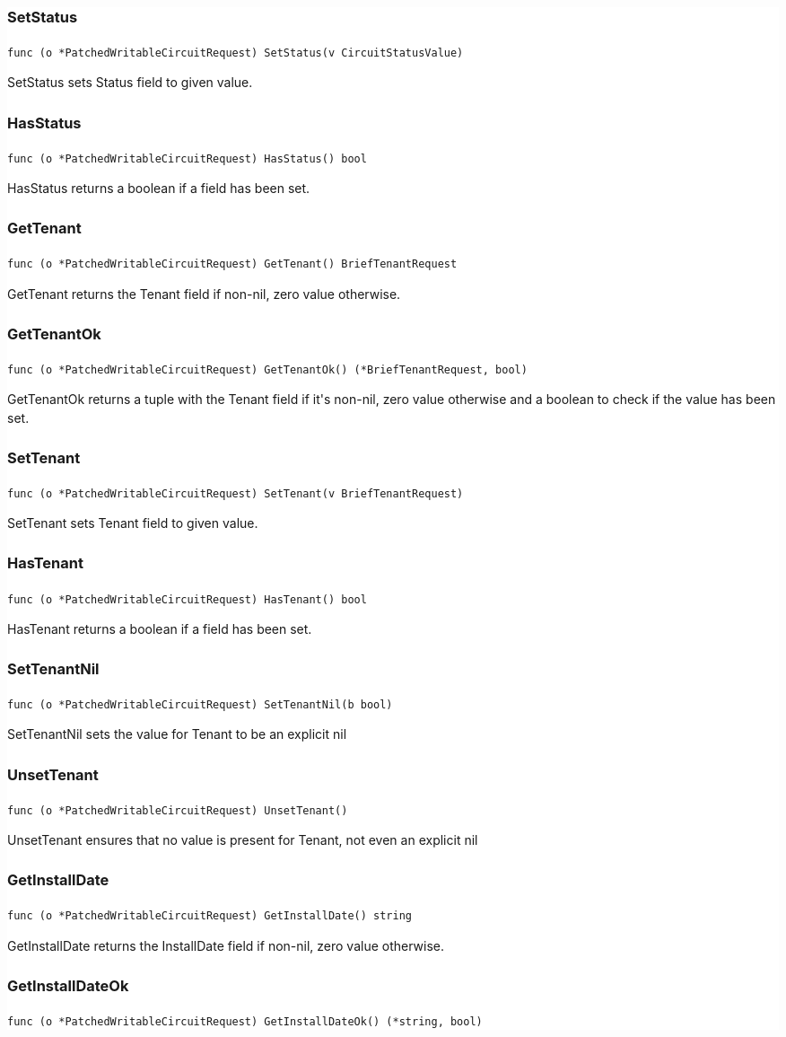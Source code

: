 ### SetStatus

`func (o *PatchedWritableCircuitRequest) SetStatus(v CircuitStatusValue)`

SetStatus sets Status field to given value.

### HasStatus

`func (o *PatchedWritableCircuitRequest) HasStatus() bool`

HasStatus returns a boolean if a field has been set.

### GetTenant

`func (o *PatchedWritableCircuitRequest) GetTenant() BriefTenantRequest`

GetTenant returns the Tenant field if non-nil, zero value otherwise.

### GetTenantOk

`func (o *PatchedWritableCircuitRequest) GetTenantOk() (*BriefTenantRequest, bool)`

GetTenantOk returns a tuple with the Tenant field if it's non-nil, zero value otherwise
and a boolean to check if the value has been set.

### SetTenant

`func (o *PatchedWritableCircuitRequest) SetTenant(v BriefTenantRequest)`

SetTenant sets Tenant field to given value.

### HasTenant

`func (o *PatchedWritableCircuitRequest) HasTenant() bool`

HasTenant returns a boolean if a field has been set.

### SetTenantNil

`func (o *PatchedWritableCircuitRequest) SetTenantNil(b bool)`

 SetTenantNil sets the value for Tenant to be an explicit nil

### UnsetTenant
`func (o *PatchedWritableCircuitRequest) UnsetTenant()`

UnsetTenant ensures that no value is present for Tenant, not even an explicit nil
### GetInstallDate

`func (o *PatchedWritableCircuitRequest) GetInstallDate() string`

GetInstallDate returns the InstallDate field if non-nil, zero value otherwise.

### GetInstallDateOk

`func (o *PatchedWritableCircuitRequest) GetInstallDateOk() (*string, bool)`
